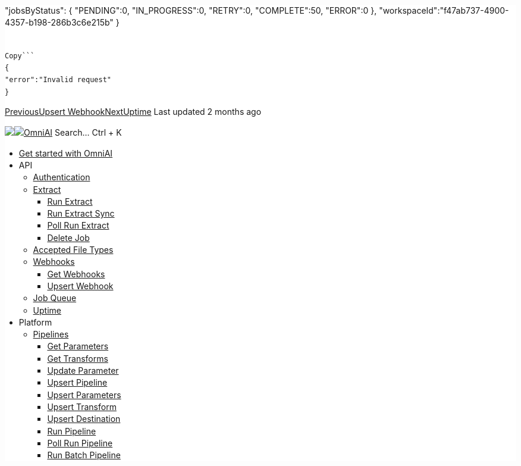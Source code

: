 "jobsByStatus": {
"PENDING":0,
"IN_PROGRESS":0,
"RETRY":0,
"COMPLETE":50,
"ERROR":0
 },
"workspaceId":"f47ab737-4900-4357-b198-286b3c6e215b"
}
```

Copy```
{
"error":"Invalid request"
}
```

[PreviousUpsert Webhook](https://docs.getomni.ai/api/</api/webhooks/upsert-webhook>)[NextUptime](https://docs.getomni.ai/api/</api/uptime>)
Last updated 2 months ago


[![](https://docs.getomni.ai/~gitbook/image?url=https%3A%2F%2F695744559-files.gitbook.io%2F%7E%2Ffiles%2Fv0%2Fb%2Fgitbook-x-prod.appspot.com%2Fo%2Fspaces%252FOuOlBgDJtc7Zbl4YuNNh%252Ficon%252FIEFXgaldCMeWofCpCGX5%252Flogo.png%3Falt%3Dmedia%26token%3D150c1603-8492-4dff-afeb-259f9be3ac0c&width=32&dpr=4&quality=100&sign=1f76bf96&sv=2)![](https://docs.getomni.ai/~gitbook/image?url=https%3A%2F%2F695744559-files.gitbook.io%2F%7E%2Ffiles%2Fv0%2Fb%2Fgitbook-x-prod.appspot.com%2Fo%2Fspaces%252FOuOlBgDJtc7Zbl4YuNNh%252Ficon%252FIEFXgaldCMeWofCpCGX5%252Flogo.png%3Falt%3Dmedia%26token%3D150c1603-8492-4dff-afeb-259f9be3ac0c&width=32&dpr=4&quality=100&sign=1f76bf96&sv=2)OmniAI](https://docs.getomni.ai/api/</>)
Search...
Ctrl + K
  * [Get started with OmniAI](https://docs.getomni.ai/api/</>)
  * API
    * [Authentication](https://docs.getomni.ai/api/</api/authentication>)
    * [Extract](https://docs.getomni.ai/api/</api/extract>)
      * [Run Extract](https://docs.getomni.ai/api/</api/extract/run-extract>)
      * [Run Extract Sync](https://docs.getomni.ai/api/</api/extract/run-extract-sync>)
      * [Poll Run Extract](https://docs.getomni.ai/api/</api/extract/poll-run-extract>)
      * [Delete Job](https://docs.getomni.ai/api/</api/extract/delete-job>)
    * [Accepted File Types](https://docs.getomni.ai/api/</api/accepted-file-types>)
    * [Webhooks](https://docs.getomni.ai/api/</api/webhooks>)
      * [Get Webhooks](https://docs.getomni.ai/api/</api/webhooks/get-webhooks>)
      * [Upsert Webhook](https://docs.getomni.ai/api/</api/webhooks/upsert-webhook>)
    * [Job Queue](https://docs.getomni.ai/api/</api/job-queue>)
    * [Uptime](https://docs.getomni.ai/api/</api/uptime>)
  * Platform
    * [Pipelines](https://docs.getomni.ai/api/</platform/pipelines>)
      * [Get Parameters](https://docs.getomni.ai/api/</platform/pipelines/get-parameters>)
      * [Get Transforms](https://docs.getomni.ai/api/</platform/pipelines/get-transforms>)
      * [Update Parameter](https://docs.getomni.ai/api/</platform/pipelines/update-parameter>)
      * [Upsert Pipeline](https://docs.getomni.ai/api/</platform/pipelines/upsert-pipeline>)
      * [Upsert Parameters](https://docs.getomni.ai/api/</platform/pipelines/upsert-parameters>)
      * [Upsert Transform](https://docs.getomni.ai/api/</platform/pipelines/upsert-transform>)
      * [Upsert Destination](https://docs.getomni.ai/api/</platform/pipelines/upsert-destination>)
      * [Run Pipeline](https://docs.getomni.ai/api/</platform/pipelines/run-pipeline>)
      * [Poll Run Pipeline](https://docs.getomni.ai/api/</platform/pipelines/poll-run-pipeline>)
      * [Run Batch Pipeline](https://docs.getomni.ai/api/</platform/pipelines/run-batch-pipeline>)
